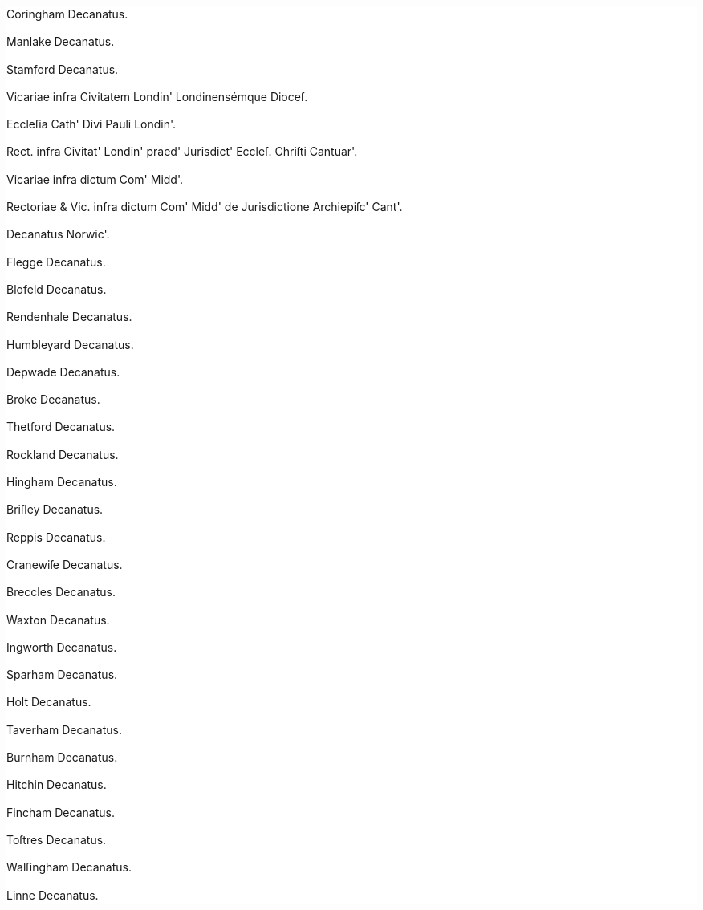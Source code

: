 Coringham Decanatus.

Manlake Decanatus.

Stamford Decanatus.

Vicariae infra Civitatem Londin' Londinensémque Dioceſ.

Eccleſia Cath' Divi Pauli Londin'.

Rect. infra Civitat' Londin' praed' Jurisdict' Eccleſ. Chriſti Cantuar'.

Vicariae infra dictum Com' Midd'.

Rectoriae & Vic. infra dictum Com' Midd' de Jurisdictione Archiepiſc' Cant'.

Decanatus Norwic'.

Flegge Decanatus.

Blofeld Decanatus.

Rendenhale Decanatus.

Humbleyard Decanatus.

Depwade Decanatus.

Broke Decanatus.

Thetford Decanatus.

Rockland Decanatus.

Hingham Decanatus.

Briſley Decanatus.

Reppis Decanatus.

Cranewiſe Decanatus.

Breccles Decanatus.

Waxton Decanatus.

Ingworth Decanatus.

Sparham Decanatus.

Holt Decanatus.

Taverham Decanatus.

Burnham Decanatus.

Hitchin Decanatus.

Fincham Decanatus.

Toſtres Decanatus.

Walſingham Decanatus.

Linne Decanatus.
